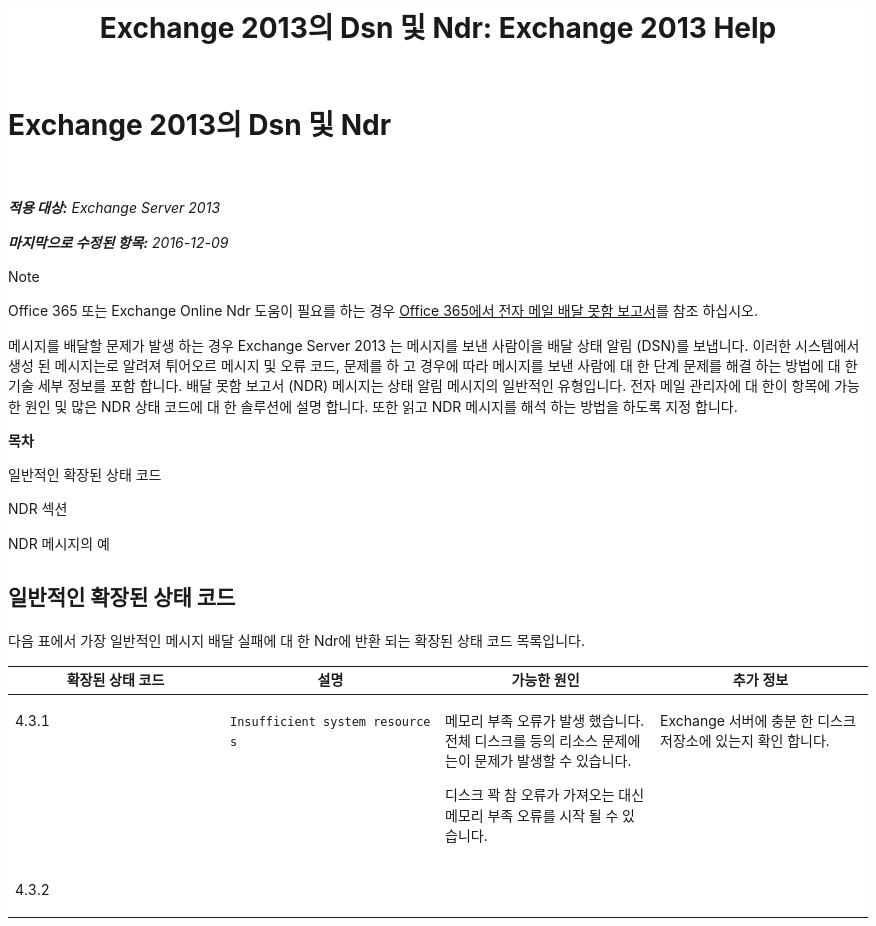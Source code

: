 ﻿---
title: 'Exchange 2013의 Dsn 및 Ndr: Exchange 2013 Help'
TOCTitle: Exchange 2013의 Dsn 및 Ndr
ms:assetid: 8e91de84-76fa-49b2-898c-c5eface76560
ms:mtpsurl: https://technet.microsoft.com/ko-kr/library/Bb232118(v=EXCHG.150)
ms:contentKeyID: 50483638
ms.date: 05/22/2018
mtps_version: v=EXCHG.150
ms.translationtype: MT
---

# Exchange 2013의 Dsn 및 Ndr

 

_**적용 대상:** Exchange Server 2013_

_**마지막으로 수정된 항목:** 2016-12-09_


> [!NOTE]
> Office 365 또는 Exchange Online Ndr 도움이 필요를 하는 경우 <A href="https://go.microsoft.com/fwlink/p/?linkid=524931">Office 365에서 전자 메일 배달 못함 보고서</A>를 참조 하십시오.



메시지를 배달할 문제가 발생 하는 경우 Exchange Server 2013 는 메시지를 보낸 사람이을 배달 상태 알림 (DSN)를 보냅니다. 이러한 시스템에서 생성 된 메시지는로 알려져 튀어오르 메시지 및 오류 코드, 문제를 하 고 경우에 따라 메시지를 보낸 사람에 대 한 단계 문제를 해결 하는 방법에 대 한 기술 세부 정보를 포함 합니다. 배달 못함 보고서 (NDR) 메시지는 상태 알림 메시지의 일반적인 유형입니다. 전자 메일 관리자에 대 한이 항목에 가능한 원인 및 많은 NDR 상태 코드에 대 한 솔루션에 설명 합니다. 또한 읽고 NDR 메시지를 해석 하는 방법을 하도록 지정 합니다.

**목차**

일반적인 확장된 상태 코드

NDR 섹션

NDR 메시지의 예

## 일반적인 확장된 상태 코드

다음 표에서 가장 일반적인 메시지 배달 실패에 대 한 Ndr에 반환 되는 확장된 상태 코드 목록입니다.


<table>
<colgroup>
<col style="width: 25%" />
<col style="width: 25%" />
<col style="width: 25%" />
<col style="width: 25%" />
</colgroup>
<thead>
<tr class="header">
<th>확장된 상태 코드</th>
<th>설명</th>
<th>가능한 원인</th>
<th>추가 정보</th>
</tr>
</thead>
<tbody>
<tr class="odd">
<td><p>4.3.1</p></td>
<td><p><code>Insufficient system resources</code></p></td>
<td><p>메모리 부족 오류가 발생 했습니다. 전체 디스크를 등의 리소스 문제에는이 문제가 발생할 수 있습니다.</p>
<p>디스크 꽉 참 오류가 가져오는 대신 메모리 부족 오류를 시작 될 수 있습니다.</p></td>
<td><p>Exchange 서버에 충분 한 디스크 저장소에 있는지 확인 합니다.</p></td>
</tr>
<tr class="even">
<td><p>4.3.2</p></td>